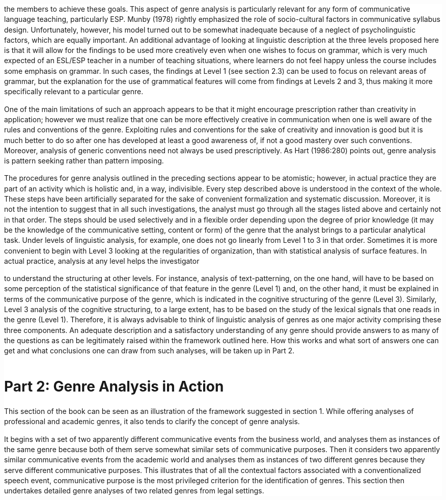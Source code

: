 the members to achieve these goals. This aspect of genre analysis is particularly relevant for any form of communicative language teaching, particularly ESP. Munby (1978) rightly emphasized the role of socio-cultural factors in communicative syllabus design. Unfortunately, however, his model turned out to be somewhat inadequate because of a neglect of psycholinguistic factors, which are equally important. An additional advantage of looking at linguistic description at the three levels proposed here is that it will allow for the findings to be used more creatively even when one wishes to focus on grammar, which is very much expected of an ESL/ESP teacher in a number of teaching situations, where learners do not feel happy unless the course includes some emphasis on grammar. In such cases, the findings at Level 1 (see section 2.3) can be used to focus on relevant areas of grammar, but the explanation for the use of grammatical features will come from findings at Levels 2 and 3, thus making it more specifically relevant to a particular genre.

One of the main limitations of such an approach appears to be that it might encourage prescription rather than creativity in application; however we must realize that one can be more effectively creative in communication when one is well aware of the rules and conventions of the genre. Exploiting rules and conventions for the sake of creativity and innovation is good but it is much better to do so after one has developed at least a good awareness of, if not a good mastery over such conventions. Moreover, analysis of generic conventions need not always be used prescriptively. As Hart (1986:280) points out, genre analysis is pattern seeking rather than pattern imposing.

The procedures for genre analysis outlined in the preceding sections appear to be atomistic; however, in actual practice they are part of an activity which is holistic and, in a way, indivisible. Every step described above is understood in the context of the whole. These steps have been artificially separated for the sake of convenient formalization and systematic discussion. Moreover, it is not the intention to suggest that in all such investigations, the analyst must go through all the stages listed above and certainly not in that order. The steps should be used selectively and in a flexible order depending upon the degree of prior knowledge (it may be the knowledge of the communicative setting, content or form) of the genre that the analyst brings to a particular analytical task. Under levels of linguistic analysis, for example, one does not go linearly from Level 1 to 3 in that order. Sometimes it is more convenient to begin with Level 3 looking at the regularities of organization, than with statistical analysis of surface features. In actual practice, analysis at any level helps the investigator

to understand the structuring at other levels. For instance, analysis of text-patterning, on the one hand, will have to be based on some perception of the statistical significance of that feature in the genre (Level 1) and, on the other hand, it must be explained in terms of the communicative purpose of the genre, which is indicated in the cognitive structuring of the genre (Level 3). Similarly, Level 3 analysis of the cognitive structuring, to a large extent, has to be based on the study of the lexical signals that one reads in the genre (Level 1). Therefore, it is always advisable to think of linguistic analysis of genres as one major activity comprising these three components. An adequate description and a satisfactory understanding of any genre should provide answers to as many of the questions as can be legitimately raised within the framework outlined here. How this works and what sort of answers one can get and what conclusions one can draw from such analyses, will be taken up in Part 2.

# Part 2: Genre Analysis in Action

This section of the book can be seen as an illustration of the framework suggested in section 1. While offering analyses of professional and academic genres, it also tends to clarify the concept of genre analysis.

It begins with a set of two apparently different communicative events from the business world, and analyses them as instances of the same genre because both of them serve somewhat similar sets of communicative purposes. Then it considers two apparently similar communicative events from the academic world and analyses them as instances of two different genres because they serve different communicative purposes. This illustrates that of all the contextual factors associated with a conventionalized speech event, communicative purpose is the most privileged criterion for the identification of genres. This section then undertakes detailed genre analyses of two related genres from legal settings.
